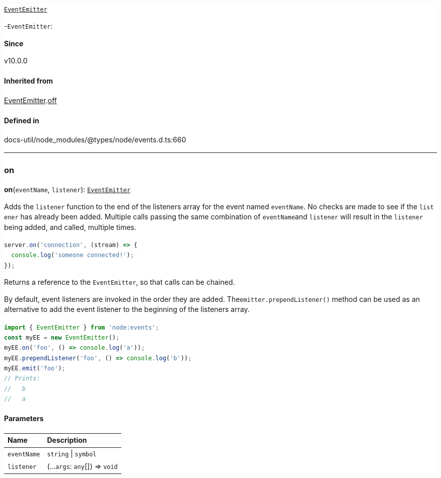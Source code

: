 [`EventEmitter`](EventEmitter-1.md)

-`EventEmitter`: 

**Since**

v10.0.0

#### Inherited from

[EventEmitter](../interfaces/EventEmitter-2.md).[off](../interfaces/EventEmitter-2.md#off)

#### Defined in

docs-util/node_modules/@types/node/events.d.ts:660

___

### on

**on**(`eventName`, `listener`): [`EventEmitter`](EventEmitter-1.md)

Adds the `listener` function to the end of the listeners array for the
event named `eventName`. No checks are made to see if the `listener` has
already been added. Multiple calls passing the same combination of `eventName`and `listener` will result in the `listener` being added, and called, multiple
times.

```js
server.on('connection', (stream) => {
  console.log('someone connected!');
});
```

Returns a reference to the `EventEmitter`, so that calls can be chained.

By default, event listeners are invoked in the order they are added. The`emitter.prependListener()` method can be used as an alternative to add the
event listener to the beginning of the listeners array.

```js
import { EventEmitter } from 'node:events';
const myEE = new EventEmitter();
myEE.on('foo', () => console.log('a'));
myEE.prependListener('foo', () => console.log('b'));
myEE.emit('foo');
// Prints:
//   b
//   a
```

#### Parameters

| Name | Description |
| :------ | :------ |
| `eventName` | `string` \| `symbol` | The name of the event. |
| `listener` | (...`args`: `any`[]) => `void` | The callback function |
